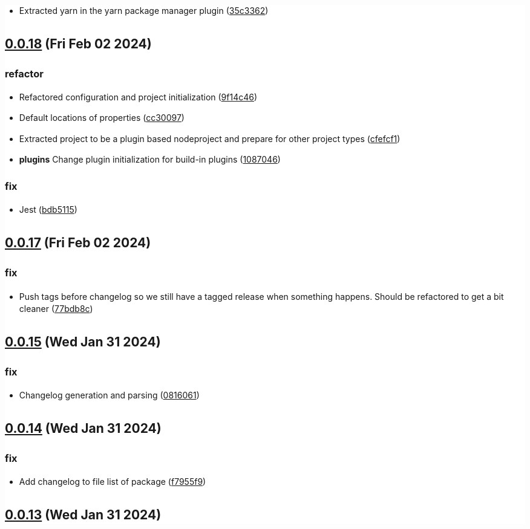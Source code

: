 * Extracted yarn in the yarn package manager plugin ([35c3362](https://github.com/jwpkg/gitversion/commit/35c3362e198cd8d9f82b35b97e465a76e5edeeaa))

## [0.0.18](https://github.com/jwpkg/gitversion/compare/v0.0.17...v0.0.18) (Fri Feb 02 2024)

### refactor

* Refactored configuration and project initialization ([9f14c46](https://github.com/jwpkg/gitversion/commit/9f14c466a5139374d68ba0d19193e3d444097a26))

* Default locations of properties ([cc30097](https://github.com/jwpkg/gitversion/commit/cc300974f7316b960345d81eb9f420c60ef35e9a))

* Extracted project to be a plugin based nodeproject and prepare for other project types ([cfefcf1](https://github.com/jwpkg/gitversion/commit/cfefcf146c2c4c8ab5b3d13638f60e8be77c1bee))

* **plugins** Change plugin initialization for build-in plugins ([1087046](https://github.com/jwpkg/gitversion/commit/10870460fa1968c67e72308d1113269693190d23))

### fix

* Jest ([bdb5115](https://github.com/jwpkg/gitversion/commit/bdb5115c4dc6daabc5a0b9d6d275d1b09c843040))

## [0.0.17](https://github.com/jwpkg/gitversion/compare/v0.0.16...v0.0.17) (Fri Feb 02 2024)

### fix

* Push tags before changelog so we still have a tagged release when something happens. Should be refactored to get a bit cleaner ([77bdb8c](https://github.com/jwpkg/gitversion/commit/77bdb8cd66bddb39265979ba01df68d78b4eca58))

## [0.0.15](https://github.com/jwpkg/gitversion/compare/v0.0.14...v0.0.15) (Wed Jan 31 2024)

### fix

* Changelog generation and parsing ([0816061](https://github.com/jwpkg/gitversion/commit/0816061d3cb9ec27d4ff46d9b1d615ad6ad8ddaf))

## [0.0.14](https://github.com/jwpkg/gitversion/compare/v0.0.13...v0.0.14) (Wed Jan 31 2024)

### fix

* Add changelog to file list of package ([f7955f9](https://github.com/jwpkg/gitversion/commit/f7955f9a43971d91557c969bffcdea3f5194c0cc))

## [0.0.13](https://github.com/jwpkg/gitversion/compare/v0.0.12...v0.0.13) (Wed Jan 31 2024)
